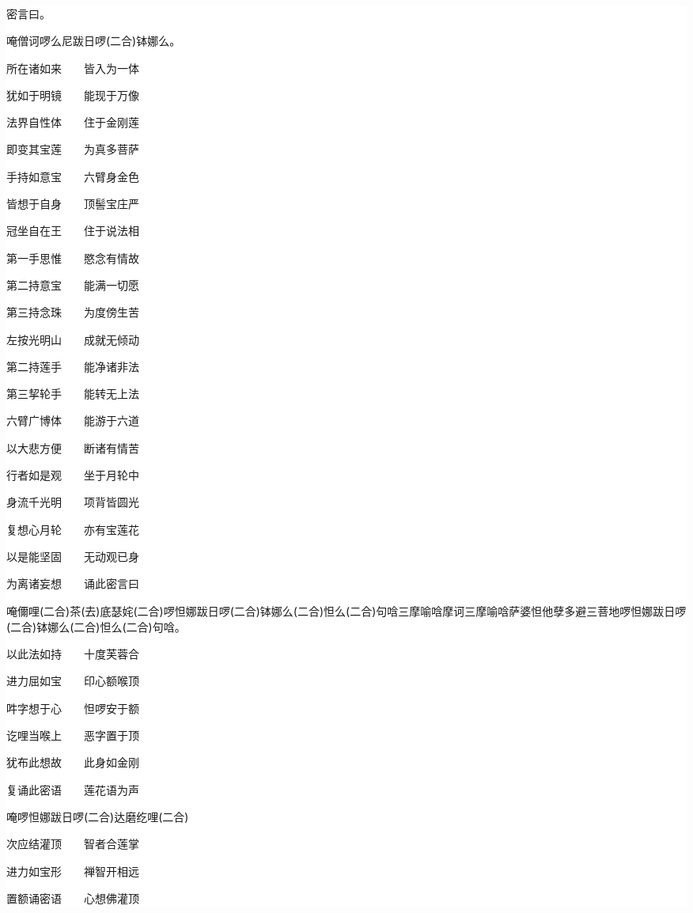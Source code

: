 密言曰。  

唵僧诃啰么尼跋日啰(二合)钵娜么。  

所在诸如来　　皆入为一体  

犹如于明镜　　能现于万像  

法界自性体　　住于金刚莲  

即变其宝莲　　为真多菩萨  

手持如意宝　　六臂身金色  

皆想于自身　　顶髻宝庄严  

冠坐自在王　　住于说法相  

第一手思惟　　愍念有情故  

第二持意宝　　能满一切愿  

第三持念珠　　为度傍生苦  

左按光明山　　成就无倾动  

第二持莲手　　能净诸非法  

第三挈轮手　　能转无上法  

六臂广博体　　能游于六道  

以大悲方便　　断诸有情苦  

行者如是观　　坐于月轮中  

身流千光明　　项背皆圆光  

复想心月轮　　亦有宝莲花  

以是能坚固　　无动观已身  

为离诸妄想　　诵此密言曰  

唵儞哩(二合)茶(去)底瑟姹(二合)啰怛娜跋日啰(二合)钵娜么(二合)怛么(二合)句唅三摩喻唅摩诃三摩喻唅萨婆怛他孽多避三菩地啰怛娜跋日啰(二合)钵娜么(二合)怛么(二合)句唅。  

以此法如持　　十度芙蓉合  

进力屈如宝　　印心额喉顶  

吽字想于心　　怛啰安于额  

讫哩当喉上　　恶字置于顶  

犹布此想故　　此身如金刚  

复诵此密语　　莲花语为声  

唵啰怛娜跋日啰(二合)达磨纥哩(二合)  

次应结灌顶　　智者合莲掌  

进力如宝形　　禅智开相远  

置额诵密语　　心想佛灌顶  
